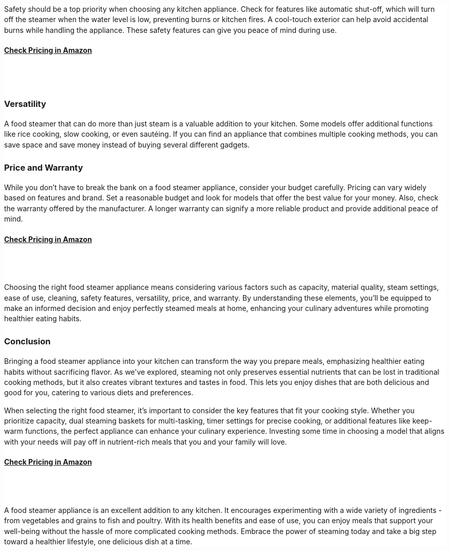 <p>Safety should be a top priority when choosing any kitchen appliance. Check for features like automatic shut-off, which will turn off the steamer when the water level is low, preventing burns or kitchen fires. A cool-touch exterior can help avoid accidental burns while handling the appliance. These safety features can give you peace of mind during use.</p>
<h4><a href="https://www.amazon.com/s?k=Food+Steamer&tag=github-automation-20">Check Pricing in Amazon</a></h4><br><br><h3>Versatility</h3>
<p>A food steamer that can do more than just steam is a valuable addition to your kitchen. Some models offer additional functions like rice cooking, slow cooking, or even sautéing. If you can find an appliance that combines multiple cooking methods, you can save space and save money instead of buying several different gadgets.</p>
<h3>Price and Warranty</h3>
<p>While you don’t have to break the bank on a food steamer appliance, consider your budget carefully. Pricing can vary widely based on features and brand. Set a reasonable budget and look for models that offer the best value for your money. Also, check the warranty offered by the manufacturer. A longer warranty can signify a more reliable product and provide additional peace of mind.</p>
<h4><a href="https://www.amazon.com/s?k=Food+Steamer&tag=github-automation-20">Check Pricing in Amazon</a></h4><br><br><p>Choosing the right food steamer appliance means considering various factors such as capacity, material quality, steam settings, ease of use, cleaning, safety features, versatility, price, and warranty. By understanding these elements, you’ll be equipped to make an informed decision and enjoy perfectly steamed meals at home, enhancing your culinary adventures while promoting healthier eating habits.</p><h3>Conclusion</h3><p>Bringing a food steamer appliance into your kitchen can transform the way you prepare meals, emphasizing healthier eating habits without sacrificing flavor. As we've explored, steaming not only preserves essential nutrients that can be lost in traditional cooking methods, but it also creates vibrant textures and tastes in food. This lets you enjoy dishes that are both delicious and good for you, catering to various diets and preferences.</p>
<p>When selecting the right food steamer, it’s important to consider the key features that fit your cooking style. Whether you prioritize capacity, dual steaming baskets for multi-tasking, timer settings for precise cooking, or additional features like keep-warm functions, the perfect appliance can enhance your culinary experience. Investing some time in choosing a model that aligns with your needs will pay off in nutrient-rich meals that you and your family will love.</p>
<h4><a href="https://www.amazon.com/s?k=Food+Steamer&tag=github-automation-20">Check Pricing in Amazon</a></h4><br><br><p>A food steamer appliance is an excellent addition to any kitchen. It encourages experimenting with a wide variety of ingredients - from vegetables and grains to fish and poultry. With its health benefits and ease of use, you can enjoy meals that support your well-being without the hassle of more complicated cooking methods. Embrace the power of steaming today and take a big step toward a healthier lifestyle, one delicious dish at a time.</p>
